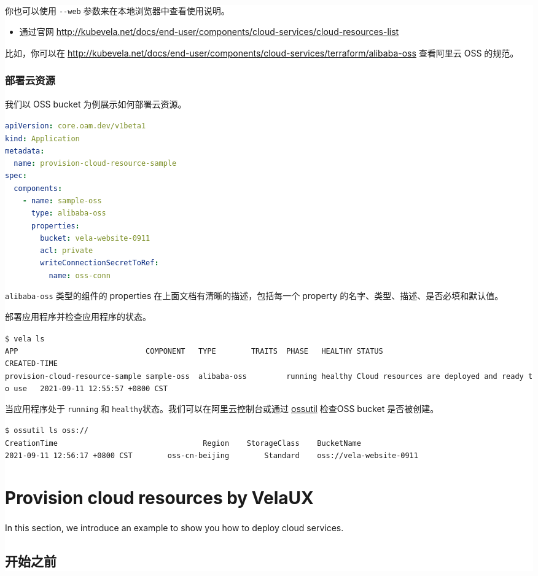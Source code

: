
你也可以使用 `--web` 参数来在本地浏览器中查看使用说明。

- 通过官网 http://kubevela.net/docs/end-user/components/cloud-services/cloud-resources-list

比如，你可以在 http://kubevela.net/docs/end-user/components/cloud-services/terraform/alibaba-oss 查看阿里云 OSS 的规范。

### 部署云资源

我们以 OSS bucket 为例展示如何部署云资源。

```yaml
apiVersion: core.oam.dev/v1beta1
kind: Application
metadata:
  name: provision-cloud-resource-sample
spec:
  components:
    - name: sample-oss
      type: alibaba-oss
      properties:
        bucket: vela-website-0911
        acl: private
        writeConnectionSecretToRef:
          name: oss-conn
```

`alibaba-oss` 类型的组件的 properties 在上面文档有清晰的描述，包括每一个 property 的名字、类型、描述、是否必填和默认值。

部署应用程序并检查应用程序的状态。

```shell
$ vela ls
APP                            	COMPONENT 	TYPE       	TRAITS	PHASE  	HEALTHY	STATUS                                       	CREATED-TIME
provision-cloud-resource-sample	sample-oss	alibaba-oss	      	running	healthy	Cloud resources are deployed and ready to use	2021-09-11 12:55:57 +0800 CST
```

当应用程序处于 `running` 和 `healthy`状态。我们可以在阿里云控制台或通过 [ossutil](https://partners-intl.aliyun.com/help/doc-detail/50452.htm)
检查OSS bucket 是否被创建。

```shell
$ ossutil ls oss://
CreationTime                                 Region    StorageClass    BucketName
2021-09-11 12:56:17 +0800 CST        oss-cn-beijing        Standard    oss://vela-website-0911
```

# Provision cloud resources by VelaUX

In this section, we introduce an example to show you how to deploy cloud services.

## 开始之前

